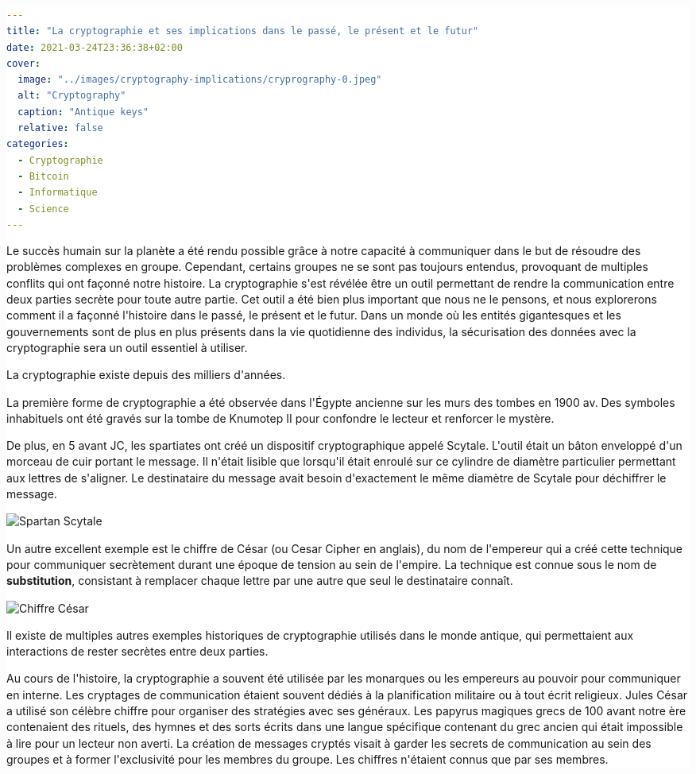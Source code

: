 ```yaml
---
title: "La cryptographie et ses implications dans le passé, le présent et le futur"
date: 2021-03-24T23:36:38+02:00
cover:
  image: "../images/cryptography-implications/cryprography-0.jpeg"
  alt: "Cryptography"
  caption: "Antique keys"
  relative: false
categories:
  - Cryptographie
  - Bitcoin
  - Informatique
  - Science
---
```


Le succès humain sur la planète a été rendu possible grâce à notre capacité à communiquer dans le but de résoudre des problèmes complexes en groupe. Cependant, certains groupes ne se sont pas toujours entendus, provoquant de multiples conflits qui ont façonné notre histoire. La cryptographie s'est révélée être un outil permettant de rendre la communication entre deux parties secrète pour toute autre partie. Cet outil a été bien plus important que nous ne le pensons, et nous explorerons comment il a façonné l'histoire dans le passé, le présent et le futur. Dans un monde où les entités gigantesques et les gouvernements sont de plus en plus présents dans la vie quotidienne des individus, la sécurisation des données avec la cryptographie sera un outil essentiel à utiliser.

La cryptographie existe depuis des milliers d'années.

La première forme de cryptographie a été observée dans l'Égypte ancienne sur les murs des tombes en 1900 av. Des symboles inhabituels ont été gravés sur la tombe de Knumotep II pour confondre le lecteur et renforcer le mystère.

De plus, en 5 avant JC, les spartiates ont créé un dispositif cryptographique appelé Scytale. L'outil était un bâton enveloppé d'un morceau de cuir portant le message. Il n'était lisible que lorsqu'il était enroulé sur ce cylindre de diamètre particulier permettant aux lettres de s'aligner. Le destinataire du message avait besoin d'exactement le même diamètre de Scytale pour déchiffrer le message.

![Spartan Scytale](/images/cryptography-implications/cryptography-1.png "Spartan Scytale")

Un autre excellent exemple est le chiffre de César (ou Cesar Cipher en anglais), du nom de l'empereur qui a créé cette technique pour communiquer secrètement durant une époque de tension au sein de l'empire. La technique est connue sous le nom de **substitution**, consistant à remplacer chaque lettre par une autre que seul le destinataire connaît.

![Chiffre César](/images/cryptography-implications/cryptography-2.png#center "Chiffre César")

Il existe de multiples autres exemples historiques de cryptographie utilisés dans le monde antique, qui permettaient aux interactions de rester secrètes entre deux parties.

Au cours de l'histoire, la cryptographie a souvent été utilisée par les monarques ou les empereurs au pouvoir pour communiquer en interne. Les cryptages de communication étaient souvent dédiés à la planification militaire ou à tout écrit religieux. Jules César a utilisé son célèbre chiffre pour organiser des stratégies avec ses généraux. Les papyrus magiques grecs de 100 avant notre ère contenaient des rituels, des hymnes et des sorts écrits dans une langue spécifique contenant du grec ancien qui était impossible à lire pour un lecteur non averti. La création de messages cryptés visait à garder les secrets de communication au sein des groupes et à former l'exclusivité pour les membres du groupe. Les chiffres n'étaient connus que par ses membres.
